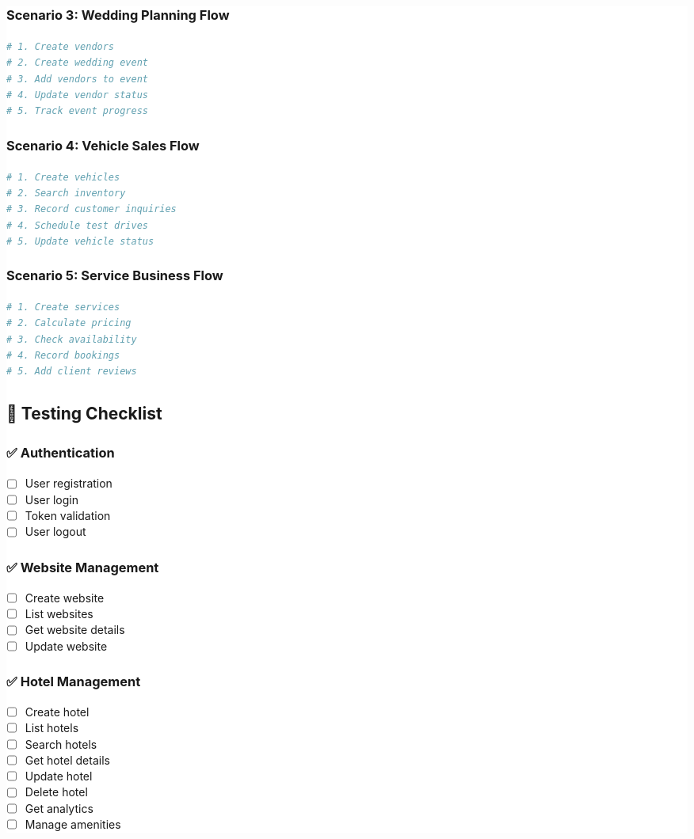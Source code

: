### Scenario 3: Wedding Planning Flow
```bash
# 1. Create vendors
# 2. Create wedding event
# 3. Add vendors to event
# 4. Update vendor status
# 5. Track event progress
```

### Scenario 4: Vehicle Sales Flow
```bash
# 1. Create vehicles
# 2. Search inventory
# 3. Record customer inquiries
# 4. Schedule test drives
# 5. Update vehicle status
```

### Scenario 5: Service Business Flow
```bash
# 1. Create services
# 2. Calculate pricing
# 3. Check availability
# 4. Record bookings
# 5. Add client reviews
```

## 🧪 Testing Checklist

### ✅ Authentication
- [ ] User registration
- [ ] User login
- [ ] Token validation
- [ ] User logout

### ✅ Website Management
- [ ] Create website
- [ ] List websites
- [ ] Get website details
- [ ] Update website

### ✅ Hotel Management
- [ ] Create hotel
- [ ] List hotels
- [ ] Search hotels
- [ ] Get hotel details
- [ ] Update hotel
- [ ] Delete hotel
- [ ] Get analytics
- [ ] Manage amenities
